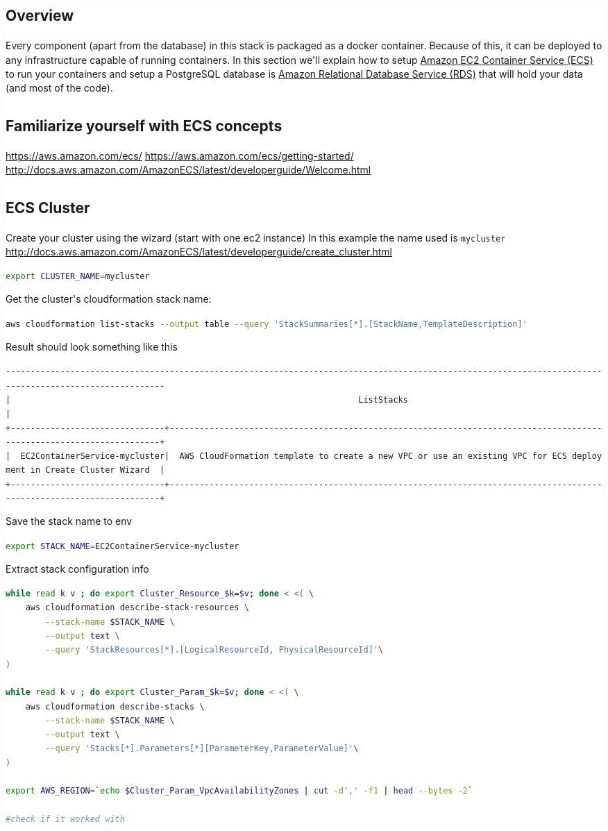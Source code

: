 ## Overview
Every component (apart from the database) in this stack is packaged as a docker container. Because of this, it can be deployed to any infrastructure capable of running containers. In this section we'll explain how to setup [Amazon EC2 Container Service (ECS)](https://aws.amazon.com/ecs/) to run your containers and setup a PostgreSQL database is [Amazon Relational Database Service (RDS)](https://aws.amazon.com/rds/) that will hold your data (and most of the code).

## Familiarize yourself with ECS concepts 
https://aws.amazon.com/ecs/
https://aws.amazon.com/ecs/getting-started/
http://docs.aws.amazon.com/AmazonECS/latest/developerguide/Welcome.html


## ECS Cluster
Create your cluster using the wizard (start with one ec2 instance)
In this example the name used is `mycluster`
http://docs.aws.amazon.com/AmazonECS/latest/developerguide/create_cluster.html

```sh
export CLUSTER_NAME=mycluster
```

Get the cluster's cloudformation stack name:
```sh
aws cloudformation list-stacks --output table --query 'StackSummaries[*].[StackName,TemplateDescription]'
```

Result should look something like this
```
--------------------------------------------------------------------------------------------------------------------------------------------------------
|                                                                      ListStacks                                                                      |
+-------------------------------+----------------------------------------------------------------------------------------------------------------------+
|  EC2ContainerService-mycluster|  AWS CloudFormation template to create a new VPC or use an existing VPC for ECS deployment in Create Cluster Wizard  |
+-------------------------------+----------------------------------------------------------------------------------------------------------------------+
```

Save the stack name to env
```sh
export STACK_NAME=EC2ContainerService-mycluster
```

Extract stack configuration info
```sh
while read k v ; do export Cluster_Resource_$k=$v; done < <( \
    aws cloudformation describe-stack-resources \
        --stack-name $STACK_NAME \
        --output text \
        --query 'StackResources[*].[LogicalResourceId, PhysicalResourceId]'\
)

while read k v ; do export Cluster_Param_$k=$v; done < <( \
    aws cloudformation describe-stacks \
        --stack-name $STACK_NAME \
        --output text \
        --query 'Stacks[*].Parameters[*][ParameterKey,ParameterValue]'\
)

export AWS_REGION=`echo $Cluster_Param_VpcAvailabilityZones | cut -d',' -f1 | head --bytes -2`

#check if it worked with
```